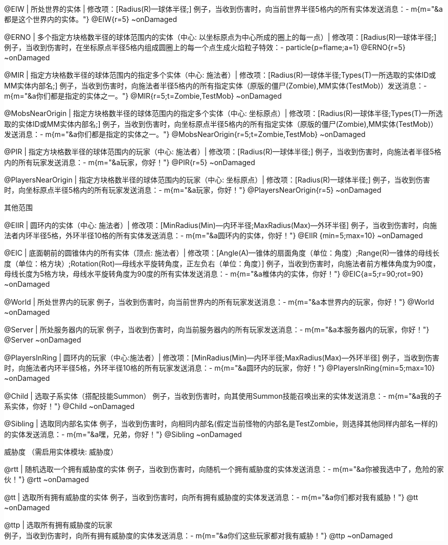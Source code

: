 @EIW | 所处世界的实体 | 修改项：[Radius(R)—球体半径;]
例子，当收到伤害时，向当前世界半径5格内的所有实体发送消息：- m{m="&a都是这个世界内的实体。"} @EIW{r=5} ~onDamaged

@ERNO | 多个指定方块格数半径的球体范围内的实体（中心: 以坐标原点为中心所成的圈上的每一点）| 修改项：[Radius(R)—球体半径;]
例子，当收到伤害时，在坐标原点半径5格内组成圆圈上的每一个点生成火焰粒子特效：- particle{p=flame;a=1} @ERNO{r=5} ~onDamaged

@MIR | 指定方块格数半径的球体范围内的指定多个实体（中心: 施法者）| 修改项：[Radius(R)—球体半径;Types(T)—所选取的实体ID或MM实体内部名;]
例子，当收到伤害时，向施法者半径5格内的所有指定实体（原版的僵尸(Zombie),MM实体(TestMob)）发送消息：- m{m="&a你们都是指定的实体之一。"} @MIR{r=5;t=Zombie,TestMob} ~onDamaged

@MobsNearOrigin | 指定方块格数半径的球体范围内的指定多个实体（中心: 坐标原点）| 修改项：[Radius(R)—球体半径;Types(T)—所选取的实体ID或MM实体内部名;]
例子，当收到伤害时，向坐标原点半径5格内的所有指定实体（原版的僵尸(Zombie),MM实体(TestMob)）发送消息：- m{m="&a你们都是指定的实体之一。"} @MobsNearOrigin{r=5;t=Zombie,TestMob} ~onDamaged

@PIR | 指定方块格数半径的球体范围内的玩家（中心: 施法者）| 修改项：[Radius(R)—球体半径;]
例子，当收到伤害时，向施法者半径5格内的所有玩家发送消息：- m{m="&a玩家，你好！"} @PIR{r=5} ~onDamaged

@PlayersNearOrigin | 指定方块格数半径的球体范围内的玩家（中心: 坐标原点）| 修改项：[Radius(R)—球体半径;]
例子，当收到伤害时，向坐标原点半径5格内的所有玩家发送消息：- m{m="&a玩家，你好！"} @PlayersNearOrigin{r=5} ~onDamaged



其他范围

@EIIR | 圆环内的实体（中心: 施法者）| 修改项：[MinRadius(Min)—内环半径;MaxRadius(Max)—外环半径]
例子，当收到伤害时，向施法者内环半径5格，外环半径10格的所有实体发送消息：- m{m="&a圆环内的实体，你好！"} @EIIR {min=5;max=10} ~onDamaged

@EIC | 底面朝前的圆锥体内的所有实体（顶点: 施法者）| 修改项：[Angle(A)—锥体的扇面角度（单位：角度）;Range(R)—锥体的母线长度（单位：格方块）;Rotation(Rot)—母线水平旋转角度，正左负右（单位：角度）]
例子，当收到伤害时，向施法者前方椎体角度为90度，母线长度为5格方块，母线水平旋转角度为90度的所有实体发送消息：- m{m="&a椎体内的实体，你好！"} @EIC{a=5;r=90;rot=90} ~onDamaged

@World | 所处世界内的玩家
例子，当收到伤害时，向当前世界内的所有玩家发送消息：- m{m="&a本世界内的玩家，你好！"} @World ~onDamaged

@Server | 所处服务器内的玩家
例子，当收到伤害时，向当前服务器内的所有玩家发送消息：- m{m="&a本服务器内的玩家，你好！"} @Server ~onDamaged

@PlayersInRing | 圆环内的玩家（中心:施法者）| 修改项：[MinRadius(Min)—内环半径;MaxRadius(Max)—外环半径]
例子，当收到伤害时，向施法者内环半径5格，外环半径10格的所有玩家发送消息：- m{m="&a圆环内的玩家，你好！"} @PlayersInRing{min=5;max=10} ~onDamaged

@Child | 选取子系实体（搭配技能Summon）
例子，当收到伤害时，向其使用Summon技能召唤出来的实体发送消息：- m{m="&a我的子系实体，你好！"} @Child ~onDamaged

@Sibling | 选取同内部名实体
例子，当收到伤害时，向相同内部名(假定当前怪物的内部名是TestZombie，则选择其他同样内部名一样的)的实体发送消息：- m{m="&a嘿，兄弟，你好！"} @Sibling ~onDamaged



威胁度 （需启用实体模块: 威胁度）

@rtt | 随机选取一个拥有威胁度的实体 
例子，当收到伤害时，向随机一个拥有威胁度的实体发送消息：- m{m="&a你被我选中了，危险的家伙！"} @rtt ~onDamaged

@tt | 选取所有拥有威胁度的实体
例子，当收到伤害时，向所有拥有威胁度的实体发送消息：- m{m="&a你们都对我有威胁！"} @tt ~onDamaged

@ttp | 选取所有拥有威胁度的玩家  
例子，当收到伤害时，向所有拥有威胁度的实体发送消息：- m{m="&a你们这些玩家都对我有威胁！"} @ttp ~onDamaged
